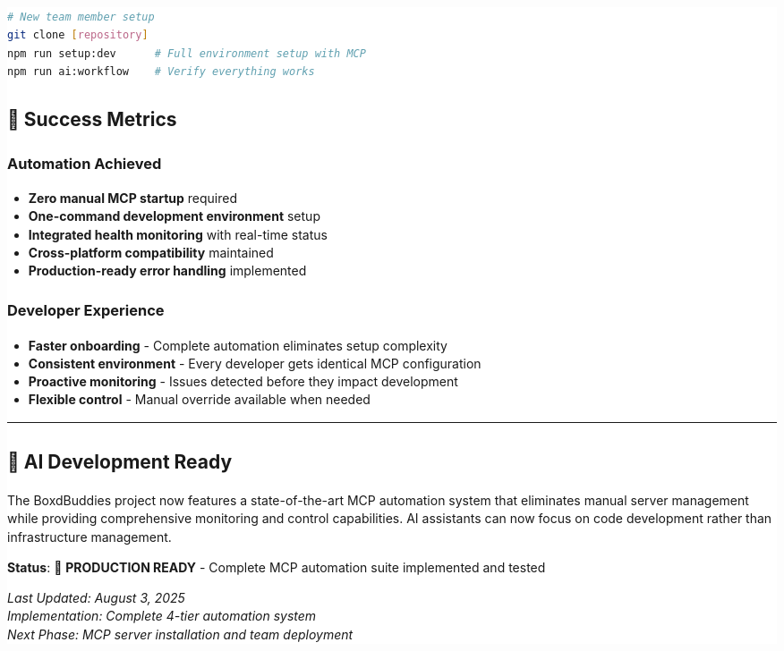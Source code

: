 ```bash
# New team member setup
git clone [repository]
npm run setup:dev      # Full environment setup with MCP
npm run ai:workflow    # Verify everything works
```

## 🎉 Success Metrics

### Automation Achieved

- **Zero manual MCP startup** required
- **One-command development environment** setup
- **Integrated health monitoring** with real-time status
- **Cross-platform compatibility** maintained
- **Production-ready error handling** implemented

### Developer Experience

- **Faster onboarding** - Complete automation eliminates setup complexity
- **Consistent environment** - Every developer gets identical MCP configuration
- **Proactive monitoring** - Issues detected before they impact development
- **Flexible control** - Manual override available when needed

---

## 🤖 AI Development Ready

The BoxdBuddies project now features a state-of-the-art MCP automation system that eliminates manual server management while providing comprehensive monitoring and control capabilities. AI assistants can now focus on code development rather than infrastructure management.

**Status**: 🎯 **PRODUCTION READY** - Complete MCP automation suite implemented and tested

_Last Updated: August 3, 2025_  
_Implementation: Complete 4-tier automation system_  
_Next Phase: MCP server installation and team deployment_
